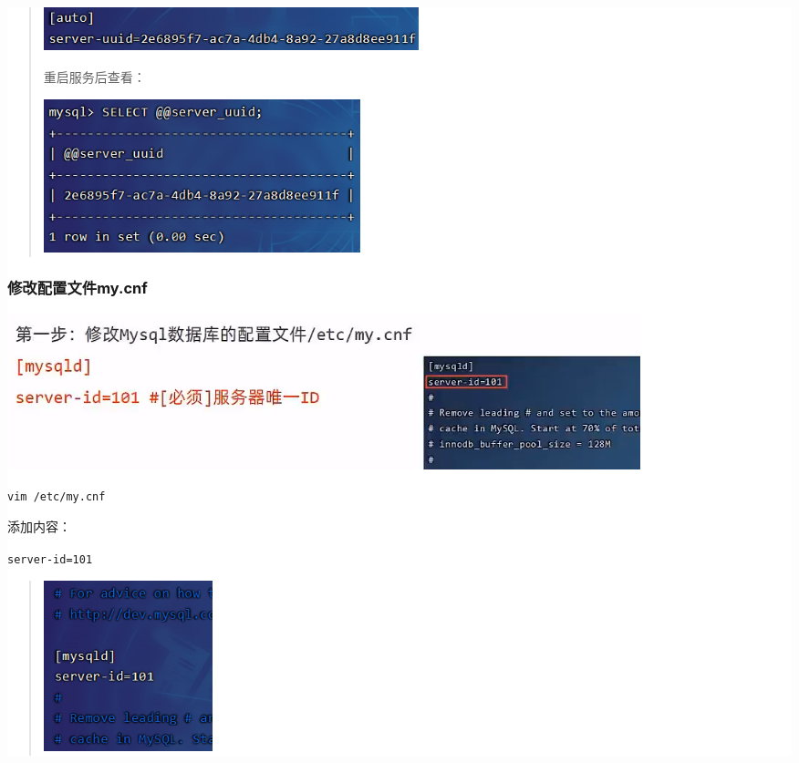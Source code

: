 > <img src="img/Mysql的主从复制/image-20230619223438555.png" alt="image-20230619223438555" style="zoom:80%;" />
>
> 重启服务后查看：
>
> <img src="img/Mysql的主从复制/image-20230619223623694.png" alt="image-20230619223623694" style="zoom:80%;" />

### 修改配置文件my.cnf

<img src="img/Mysql的主从复制/image-20230619170948574.png" alt="image-20230619170948574" style="zoom: 80%;" />

```
vim /etc/my.cnf
```

添加内容：

```
server-id=101
```

> <img src="img/Mysql的主从复制/image-20230619171339666.png" alt="image-20230619171339666" style="zoom:80%;" />
